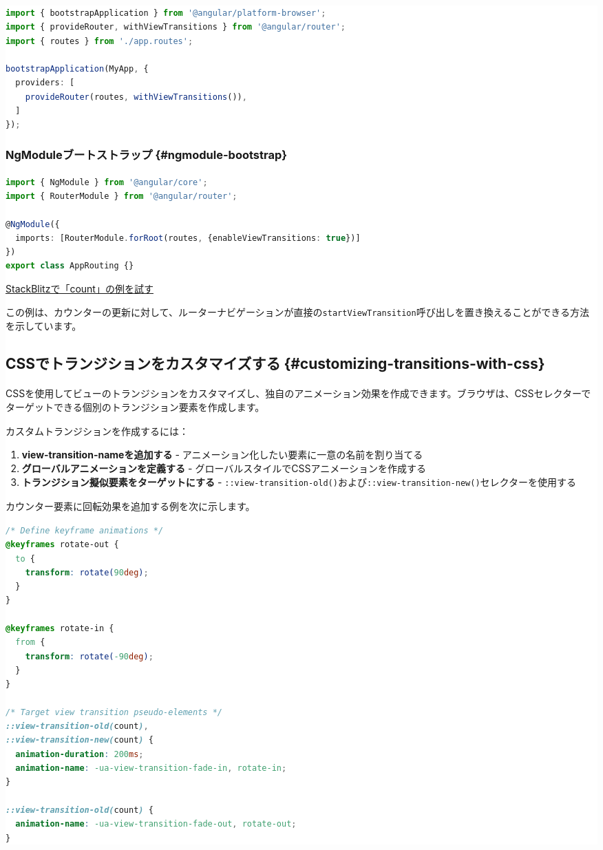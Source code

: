 ```ts
import { bootstrapApplication } from '@angular/platform-browser';
import { provideRouter, withViewTransitions } from '@angular/router';
import { routes } from './app.routes';

bootstrapApplication(MyApp, {
  providers: [
    provideRouter(routes, withViewTransitions()),
  ]
});
```

### NgModuleブートストラップ {#ngmodule-bootstrap}

```ts
import { NgModule } from '@angular/core';
import { RouterModule } from '@angular/router';

@NgModule({
  imports: [RouterModule.forRoot(routes, {enableViewTransitions: true})]
})
export class AppRouting {}
```

[StackBlitzで「count」の例を試す](https://stackblitz.com/edit/stackblitz-starters-2dnvtm?file=src%2Fmain.ts)

この例は、カウンターの更新に対して、ルーターナビゲーションが直接の`startViewTransition`呼び出しを置き換えることができる方法を示しています。

## CSSでトランジションをカスタマイズする {#customizing-transitions-with-css}

CSSを使用してビューのトランジションをカスタマイズし、独自のアニメーション効果を作成できます。ブラウザは、CSSセレクターでターゲットできる個別のトランジション要素を作成します。

カスタムトランジションを作成するには：

1. **view-transition-nameを追加する** - アニメーション化したい要素に一意の名前を割り当てる
2. **グローバルアニメーションを定義する** - グローバルスタイルでCSSアニメーションを作成する
3. **トランジション擬似要素をターゲットにする** - `::view-transition-old()`および`::view-transition-new()`セレクターを使用する

カウンター要素に回転効果を追加する例を次に示します。

```css
/* Define keyframe animations */
@keyframes rotate-out {
  to {
    transform: rotate(90deg);
  }
}

@keyframes rotate-in {
  from {
    transform: rotate(-90deg);
  }
}

/* Target view transition pseudo-elements */
::view-transition-old(count),
::view-transition-new(count) {
  animation-duration: 200ms;
  animation-name: -ua-view-transition-fade-in, rotate-in;
}

::view-transition-old(count) {
  animation-name: -ua-view-transition-fade-out, rotate-out;
}
```
